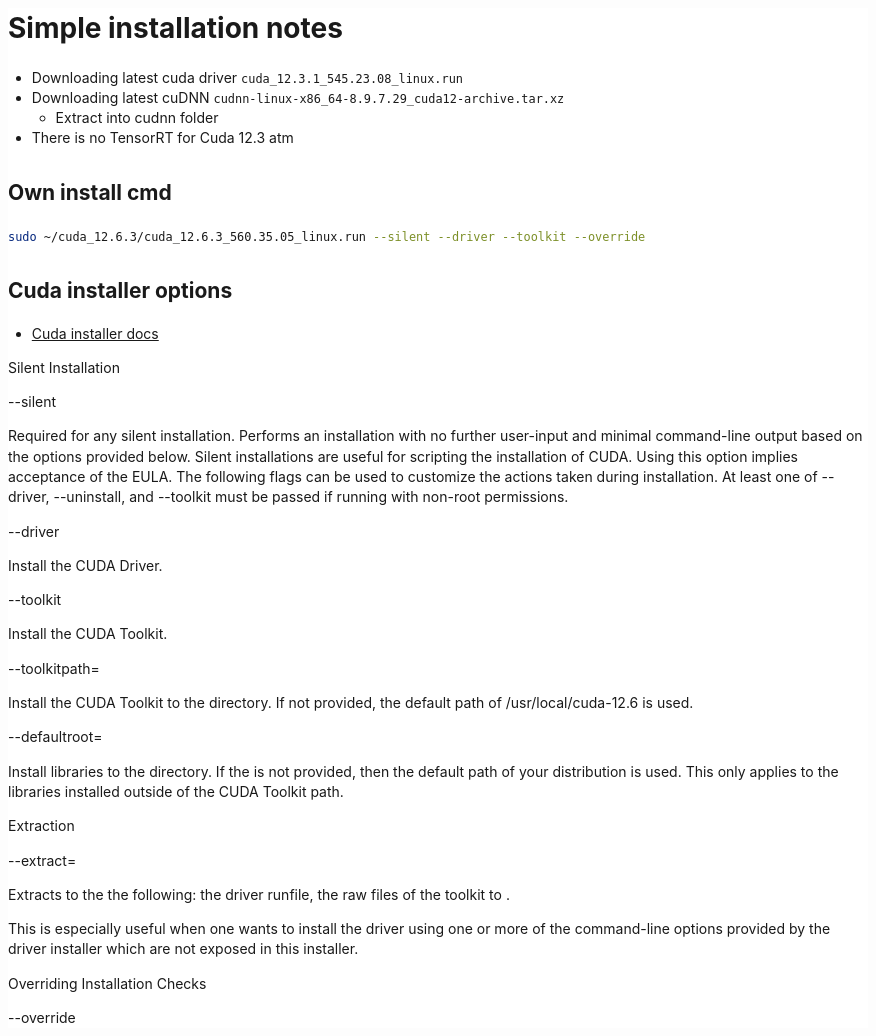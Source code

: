
# Simple installation notes
- Downloading latest cuda driver `cuda_12.3.1_545.23.08_linux.run`
- Downloading latest cuDNN `cudnn-linux-x86_64-8.9.7.29_cuda12-archive.tar.xz`
    - Extract into cudnn folder
- There is no TensorRT for Cuda 12.3 atm

## Own install cmd
```bash
sudo ~/cuda_12.6.3/cuda_12.6.3_560.35.05_linux.run --silent --driver --toolkit --override
```

## Cuda installer options
- [Cuda installer docs](https://docs.nvidia.com/cuda/cuda-installation-guide-linux/)

Silent Installation

--silent

Required for any silent installation. Performs an installation with no further user-input and minimal command-line output based on the options provided below. Silent installations are useful for scripting the installation of CUDA. Using this option implies acceptance of the EULA. The following flags can be used to customize the actions taken during installation. At least one of --driver, --uninstall, and --toolkit must be passed if running with non-root permissions.

--driver

Install the CUDA Driver.

--toolkit

Install the CUDA Toolkit.

--toolkitpath=<path>

Install the CUDA Toolkit to the <path> directory. If not provided, the default path of /usr/local/cuda-12.6 is used.

--defaultroot=<path>

Install libraries to the <path> directory. If the <path> is not provided, then the default path of your distribution is used. This only applies to the libraries installed outside of the CUDA Toolkit path.

Extraction

--extract=<path>

Extracts to the <path> the following: the driver runfile, the raw files of the toolkit to <path>.

This is especially useful when one wants to install the driver using one or more of the command-line options provided by the driver installer which are not exposed in this installer.

Overriding Installation Checks

--override
